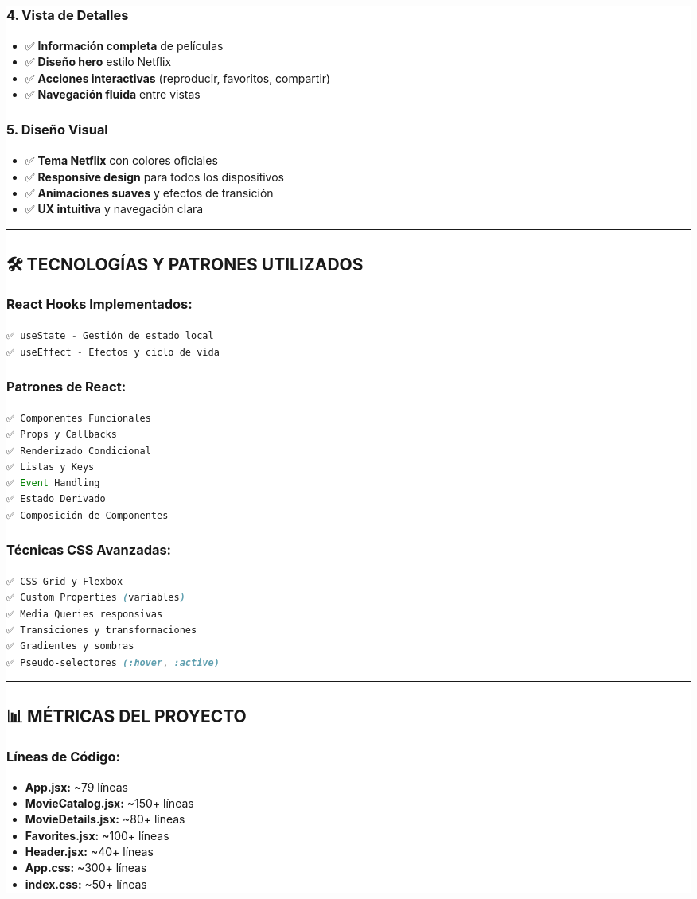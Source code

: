 ### **4. Vista de Detalles**
- ✅ **Información completa** de películas
- ✅ **Diseño hero** estilo Netflix
- ✅ **Acciones interactivas** (reproducir, favoritos, compartir)
- ✅ **Navegación fluida** entre vistas

### **5. Diseño Visual**
- ✅ **Tema Netflix** con colores oficiales
- ✅ **Responsive design** para todos los dispositivos
- ✅ **Animaciones suaves** y efectos de transición
- ✅ **UX intuitiva** y navegación clara

---

## 🛠️ **TECNOLOGÍAS Y PATRONES UTILIZADOS**

### **React Hooks Implementados:**
```jsx
✅ useState - Gestión de estado local
✅ useEffect - Efectos y ciclo de vida
```

### **Patrones de React:**
```jsx
✅ Componentes Funcionales
✅ Props y Callbacks
✅ Renderizado Condicional
✅ Listas y Keys
✅ Event Handling
✅ Estado Derivado
✅ Composición de Componentes
```

### **Técnicas CSS Avanzadas:**
```css
✅ CSS Grid y Flexbox
✅ Custom Properties (variables)
✅ Media Queries responsivas
✅ Transiciones y transformaciones
✅ Gradientes y sombras
✅ Pseudo-selectores (:hover, :active)
```

---

## 📊 **MÉTRICAS DEL PROYECTO**

### **Líneas de Código:**
- **App.jsx:** ~79 líneas
- **MovieCatalog.jsx:** ~150+ líneas  
- **MovieDetails.jsx:** ~80+ líneas
- **Favorites.jsx:** ~100+ líneas
- **Header.jsx:** ~40+ líneas
- **App.css:** ~300+ líneas
- **index.css:** ~50+ líneas
